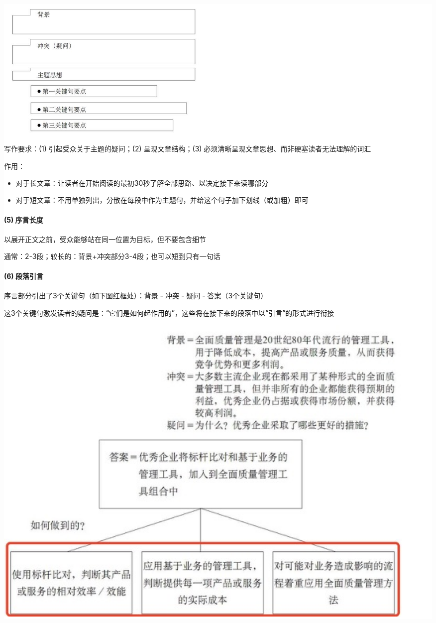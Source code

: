 <div align="left"><img src="pics/liwt_ch05_key_sentencies.jpg" width="400" /></div>

写作要求：(1) 引起受众关于主题的疑问；(2) 呈现文章结构；(3) 必须清晰呈现文章思想、而非硬塞读者无法理解的词汇

作用：

* 对于长文章：让读者在开始阅读的最初30秒了解全部思路、以决定接下来读哪部分

* 对于短文章：不用单独列出，分散在每段中作为主题句，并给这个句子加下划线（或加粗）即可

#### (5) 序言长度

以展开正文之前，受众能够站在同一位置为目标，但不要包含细节

通常：2-3段；较长的：背景+冲突部分3-4段；也可以短到只有一句话

#### (6) 段落引言

序言部分引出了3个关键句（如下图红框处）：背景 - 冲突 - 疑问 - 答案（3个关键句）

这3个关键句激发读者的疑问是：“它们是如何起作用的”，这些将在接下来的段落中以“引言”的形式进行衔接

<div align="left"><img src="pics/liwt_ch05_paragraph_subject_1.jpg" width="800" /></div>
